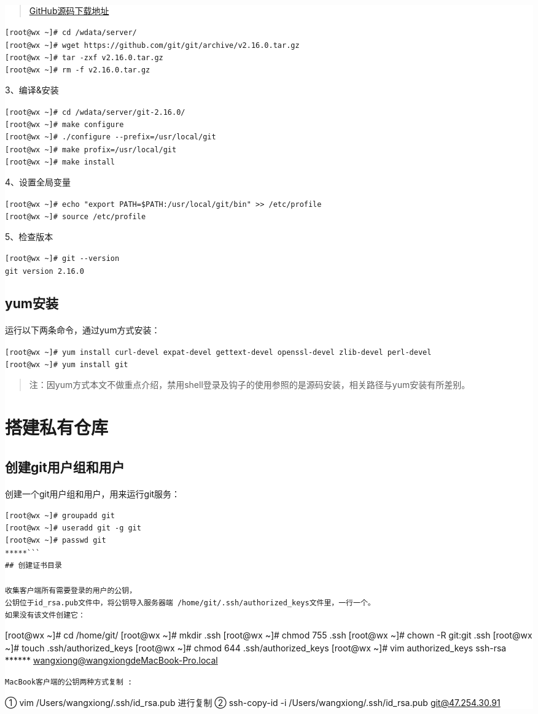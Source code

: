 >[GitHub源码下载地址](https://github.com/git/git/releases)

```
[root@wx ~]# cd /wdata/server/
[root@wx ~]# wget https://github.com/git/git/archive/v2.16.0.tar.gz
[root@wx ~]# tar -zxf v2.16.0.tar.gz
[root@wx ~]# rm -f v2.16.0.tar.gz
```

3、编译&安装
```
[root@wx ~]# cd /wdata/server/git-2.16.0/
[root@wx ~]# make configure
[root@wx ~]# ./configure --prefix=/usr/local/git
[root@wx ~]# make profix=/usr/local/git
[root@wx ~]# make install
```

4、设置全局变量
```
[root@wx ~]# echo "export PATH=$PATH:/usr/local/git/bin" >> /etc/profile
[root@wx ~]# source /etc/profile
```
5、检查版本
```
[root@wx ~]# git --version
git version 2.16.0
```
## yum安装
运行以下两条命令，通过yum方式安装：
```
[root@wx ~]# yum install curl-devel expat-devel gettext-devel openssl-devel zlib-devel perl-devel
[root@wx ~]# yum install git
```
> 注：因yum方式本文不做重点介绍，禁用shell登录及钩子的使用参照的是源码安装，相关路径与yum安装有所差别。

# 搭建私有仓库
## 创建git用户组和用户
 创建一个git用户组和用户，用来运行git服务：
```
[root@wx ~]# groupadd git
[root@wx ~]# useradd git -g git
[root@wx ~]# passwd git 
*****```
## 创建证书目录

收集客户端所有需要登录的用户的公钥，
公钥位于id_rsa.pub文件中，将公钥导入服务器端 /home/git/.ssh/authorized_keys文件里，一行一个。
如果没有该文件创建它：
```
[root@wx ~]# cd /home/git/
[root@wx ~]# mkdir .ssh
[root@wx ~]# chmod 755 .ssh
[root@wx ~]# chown -R git:git .ssh
[root@wx ~]# touch .ssh/authorized_keys
[root@wx ~]# chmod 644 .ssh/authorized_keys
[root@wx ~]# vim authorized_keys
ssh-rsa ****** wangxiong@wangxiongdeMacBook-Pro.local
```
MacBook客户端的公钥两种方式复制 :

```
① vim /Users/wangxiong/.ssh/id_rsa.pub 进行复制
② ssh-copy-id -i /Users/wangxiong/.ssh/id_rsa.pub git@47.254.30.91